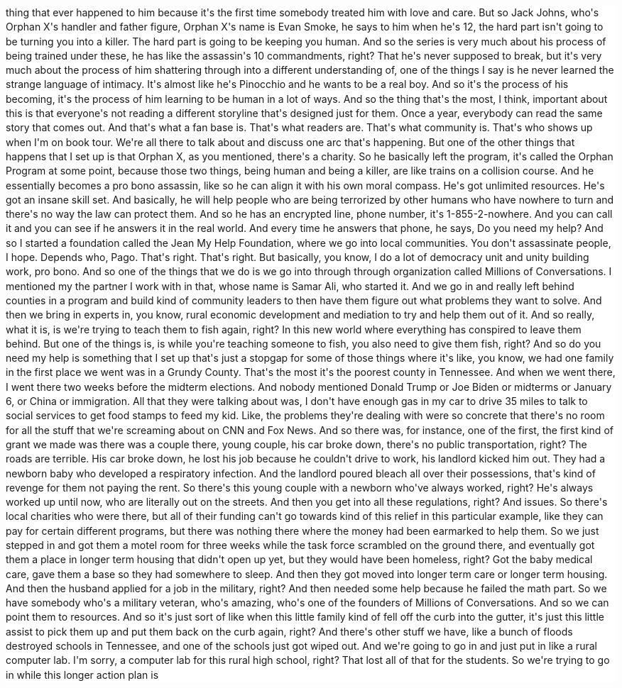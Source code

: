 thing that ever happened to him because it's the first time somebody treated him with love and care. But so Jack Johns, who's Orphan X's handler and father figure, Orphan X's name is Evan Smoke, he says to him when he's 12, the hard part isn't going to be turning you into a killer. The hard part is going to be keeping you human. And so the series is very much about his process of being trained under these, he has like the assassin's 10 commandments, right? That he's never supposed to break, but it's very much about the process of him shattering through into a different understanding of, one of the things I say is he never learned the strange language of intimacy. It's almost like he's Pinocchio and he wants to be a real boy. And so it's the process of his becoming, it's the process of him learning to be human in a lot of ways. And so the thing that's the most, I think, important about this is that everyone's not reading a different storyline that's designed just for them. Once a year, everybody can read the same story that comes out. And that's what a fan base is. That's what readers are. That's what community is. That's who shows up when I'm on book tour. We're all there to talk about and discuss one arc that's happening. But one of the other things that happens that I set up is that Orphan X, as you mentioned, there's a charity. So he basically left the program, it's called the Orphan Program at some point, because those two things, being human and being a killer, are like trains on a collision course. And he essentially becomes a pro bono assassin, like so he can align it with his own moral compass. He's got unlimited resources. He's got an insane skill set. And basically, he will help people who are being terrorized by other humans who have nowhere to turn and there's no way the law can protect them. And so he has an encrypted line, phone number, it's 1-855-2-nowhere. And you can call it and you can see if he answers it in the real world. And every time he answers that phone, he says, Do you need my help? And so I started a foundation called the Jean My Help Foundation, where we go into local communities. You don't assassinate people, I hope. Depends who, Pago. That's right. That's right. But basically, you know, I do a lot of democracy unit and unity building work, pro bono. And so one of the things that we do is we go into through through organization called Millions of Conversations. I mentioned my the partner I work with in that, whose name is Samar Ali, who started it. And we go in and really left behind counties in a program and build kind of community leaders to then have them figure out what problems they want to solve. And then we bring in experts in, you know, rural economic development and mediation to try and help them out of it. And so really, what it is, is we're trying to teach them to fish again, right? In this new world where everything has conspired to leave them behind. But one of the things is, is while you're teaching someone to fish, you also need to give them fish, right? And so do you need my help is something that I set up that's just a stopgap for some of those things where it's like, you know, we had one family in the first place we went was in a Grundy County. That's the most it's the poorest county in Tennessee. And when we went there, I went there two weeks before the midterm elections. And nobody mentioned Donald Trump or Joe Biden or midterms or January 6, or China or immigration. All that they were talking about was, I don't have enough gas in my car to drive 35 miles to talk to social services to get food stamps to feed my kid. Like, the problems they're dealing with were so concrete that there's no room for all the stuff that we're screaming about on CNN and Fox News. And so there was, for instance, one of the first, the first kind of grant we made was there was a couple there, young couple, his car broke down, there's no public transportation, right? The roads are terrible. His car broke down, he lost his job because he couldn't drive to work, his landlord kicked him out. They had a newborn baby who developed a respiratory infection. And the landlord poured bleach all over their possessions, that's kind of revenge for them not paying the rent. So there's this young couple with a newborn who've always worked, right? He's always worked up until now, who are literally out on the streets. And then you get into all these regulations, right? And issues. So there's local charities who were there, but all of their funding can't go towards kind of this relief in this particular example, like they can pay for certain different programs, but there was nothing there where the money had been earmarked to help them. So we just stepped in and got them a motel room for three weeks while the task force scrambled on the ground there, and eventually got them a place in longer term housing that didn't open up yet, but they would have been homeless, right? Got the baby medical care, gave them a base so they had somewhere to sleep. And then they got moved into longer term care or longer term housing. And then the husband applied for a job in the military, right? And then needed some help because he failed the math part. So we have somebody who's a military veteran, who's amazing, who's one of the founders of Millions of Conversations. And so we can point them to resources. And so it's just sort of like when this little family kind of fell off the curb into the gutter, it's just this little assist to pick them up and put them back on the curb again, right? And there's other stuff we have, like a bunch of floods destroyed schools in Tennessee, and one of the schools just got wiped out. And we're going to go in and just put in like a rural computer lab. I'm sorry, a computer lab for this rural high school, right? That lost all of that for the students. So we're trying to go in while this longer action plan is